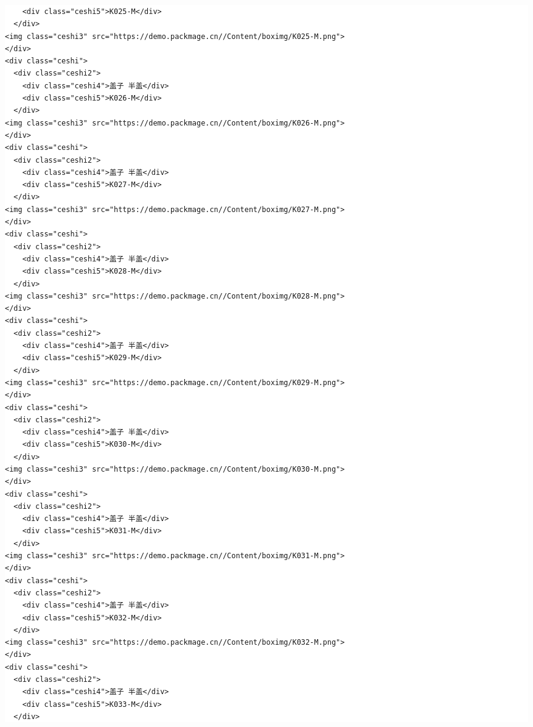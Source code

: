 		<div class="ceshi5">K025-M</div>
	  </div>
	<img class="ceshi3" src="https://demo.packmage.cn//Content/boximg/K025-M.png">
	</div>
	<div class="ceshi">
	  <div class="ceshi2">
		<div class="ceshi4">盖子 半盖</div>
		<div class="ceshi5">K026-M</div>
	  </div>
	<img class="ceshi3" src="https://demo.packmage.cn//Content/boximg/K026-M.png">
	</div>
	<div class="ceshi">
	  <div class="ceshi2">
		<div class="ceshi4">盖子 半盖</div>
		<div class="ceshi5">K027-M</div>
	  </div>
	<img class="ceshi3" src="https://demo.packmage.cn//Content/boximg/K027-M.png">
	</div>
	<div class="ceshi">
	  <div class="ceshi2">
		<div class="ceshi4">盖子 半盖</div>
		<div class="ceshi5">K028-M</div>
	  </div>
	<img class="ceshi3" src="https://demo.packmage.cn//Content/boximg/K028-M.png">
	</div>
	<div class="ceshi">
	  <div class="ceshi2">
		<div class="ceshi4">盖子 半盖</div>
		<div class="ceshi5">K029-M</div>
	  </div>
	<img class="ceshi3" src="https://demo.packmage.cn//Content/boximg/K029-M.png">
	</div>
	<div class="ceshi">
	  <div class="ceshi2">
		<div class="ceshi4">盖子 半盖</div>
		<div class="ceshi5">K030-M</div>
	  </div>
	<img class="ceshi3" src="https://demo.packmage.cn//Content/boximg/K030-M.png">
	</div>
	<div class="ceshi">
	  <div class="ceshi2">
		<div class="ceshi4">盖子 半盖</div>
		<div class="ceshi5">K031-M</div>
	  </div>
	<img class="ceshi3" src="https://demo.packmage.cn//Content/boximg/K031-M.png">
	</div>
	<div class="ceshi">
	  <div class="ceshi2">
		<div class="ceshi4">盖子 半盖</div>
		<div class="ceshi5">K032-M</div>
	  </div>
	<img class="ceshi3" src="https://demo.packmage.cn//Content/boximg/K032-M.png">
	</div>
	<div class="ceshi">
	  <div class="ceshi2">
		<div class="ceshi4">盖子 半盖</div>
		<div class="ceshi5">K033-M</div>
	  </div>